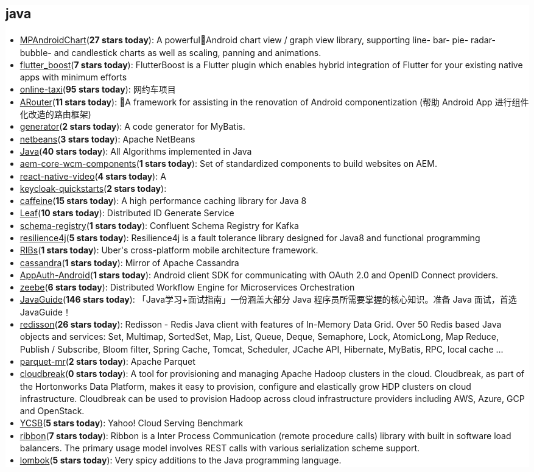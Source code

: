 ## java
+ [MPAndroidChart](https://github.com/PhilJay/MPAndroidChart)(**27 stars today**): A powerful🚀Android chart view / graph view library, supporting line- bar- pie- radar- bubble- and candlestick charts as well as scaling, panning and animations.
+ [flutter_boost](https://github.com/alibaba/flutter_boost)(**7 stars today**): FlutterBoost is a Flutter plugin which enables hybrid integration of Flutter for your existing native apps with minimum efforts
+ [online-taxi](https://github.com/yueyi2019/online-taxi)(**95 stars today**): 网约车项目
+ [ARouter](https://github.com/alibaba/ARouter)(**11 stars today**): 💪A framework for assisting in the renovation of Android componentization (帮助 Android App 进行组件化改造的路由框架)
+ [generator](https://github.com/mybatis/generator)(**2 stars today**): A code generator for MyBatis.
+ [netbeans](https://github.com/apache/netbeans)(**3 stars today**): Apache NetBeans
+ [Java](https://github.com/TheAlgorithms/Java)(**40 stars today**): All Algorithms implemented in Java
+ [aem-core-wcm-components](https://github.com/adobe/aem-core-wcm-components)(**1 stars today**): Set of standardized components to build websites on AEM.
+ [react-native-video](https://github.com/react-native-video/react-native-video)(**4 stars today**): A <Video /> component for react-native
+ [keycloak-quickstarts](https://github.com/keycloak/keycloak-quickstarts)(**2 stars today**): 
+ [caffeine](https://github.com/ben-manes/caffeine)(**15 stars today**): A high performance caching library for Java 8
+ [Leaf](https://github.com/Meituan-Dianping/Leaf)(**10 stars today**): Distributed ID Generate Service
+ [schema-registry](https://github.com/confluentinc/schema-registry)(**1 stars today**): Confluent Schema Registry for Kafka
+ [resilience4j](https://github.com/resilience4j/resilience4j)(**5 stars today**): Resilience4j is a fault tolerance library designed for Java8 and functional programming
+ [RIBs](https://github.com/uber/RIBs)(**1 stars today**): Uber's cross-platform mobile architecture framework.
+ [cassandra](https://github.com/apache/cassandra)(**1 stars today**): Mirror of Apache Cassandra
+ [AppAuth-Android](https://github.com/openid/AppAuth-Android)(**1 stars today**): Android client SDK for communicating with OAuth 2.0 and OpenID Connect providers.
+ [zeebe](https://github.com/zeebe-io/zeebe)(**6 stars today**): Distributed Workflow Engine for Microservices Orchestration
+ [JavaGuide](https://github.com/Snailclimb/JavaGuide)(**146 stars today**): 「Java学习+面试指南」一份涵盖大部分 Java 程序员所需要掌握的核心知识。准备 Java 面试，首选 JavaGuide！
+ [redisson](https://github.com/redisson/redisson)(**26 stars today**): Redisson - Redis Java client with features of In-Memory Data Grid. Over 50 Redis based Java objects and services: Set, Multimap, SortedSet, Map, List, Queue, Deque, Semaphore, Lock, AtomicLong, Map Reduce, Publish / Subscribe, Bloom filter, Spring Cache, Tomcat, Scheduler, JCache API, Hibernate, MyBatis, RPC, local cache ...
+ [parquet-mr](https://github.com/apache/parquet-mr)(**2 stars today**): Apache Parquet
+ [cloudbreak](https://github.com/hortonworks/cloudbreak)(**0 stars today**): A tool for provisioning and managing Apache Hadoop clusters in the cloud. Cloudbreak, as part of the Hortonworks Data Platform, makes it easy to provision, configure and elastically grow HDP clusters on cloud infrastructure. Cloudbreak can be used to provision Hadoop across cloud infrastructure providers including AWS, Azure, GCP and OpenStack.
+ [YCSB](https://github.com/brianfrankcooper/YCSB)(**5 stars today**): Yahoo! Cloud Serving Benchmark
+ [ribbon](https://github.com/Netflix/ribbon)(**7 stars today**): Ribbon is a Inter Process Communication (remote procedure calls) library with built in software load balancers. The primary usage model involves REST calls with various serialization scheme support.
+ [lombok](https://github.com/rzwitserloot/lombok)(**5 stars today**): Very spicy additions to the Java programming language.
